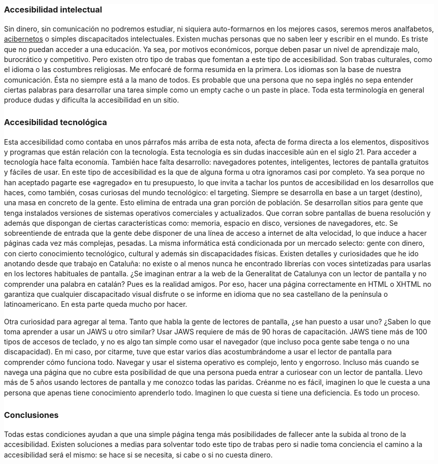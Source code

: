 ### Accesibilidad intelectual

Sin dinero, sin comunicación no podremos estudiar, ni siquiera auto-formarnos en los mejores casos, seremos meros analfabetos, [acibernetos](/2003/11/03/aciberneto/) o simples discapacitados intelectuales. Existen muchas personas que no saben leer y escribir en el mundo. Es triste que no puedan acceder a una educación. Ya sea, por motivos económicos, porque deben pasar un nivel de aprendizaje malo, burocrático y competitivo. Pero existen otro tipo de trabas que fomentan a este tipo de accesibilidad. Son trabas culturales, como el idioma o las costumbres religiosas. Me enfocaré de forma resumida en la primera. Los idiomas son la base de nuestra comunicación. Ésta no siempre está a la mano de todos. Es probable que una persona que no sepa inglés no sepa entender ciertas palabras para desarrollar una tarea simple como un empty cache o un paste in place. Toda esta terminología en general produce dudas y dificulta la accesibilidad en un sitio.

### Accesibilidad tecnológica

Esta accesibilidad como contaba en unos párrafos más arriba de esta nota, afecta de forma directa a los elementos, dispositivos y programas que están relación con la tecnología. Esta tecnología es sin dudas inaccesible aún en el siglo 21. Para acceder a tecnología hace falta economía. También hace falta desarrollo: navegadores potentes, inteligentes, lectores de pantalla gratuitos y fáciles de usar. En este tipo de accesibilidad es la que de alguna forma u otra ignoramos casi por completo. Ya sea porque no han aceptado pagarte ese «agregado» en tu presupuesto, lo que invita a tachar los puntos de accesibilidad en los desarrollos que haces, como también, cosas curiosas del mundo tecnológico: el targeting. Siempre se desarrolla en base a un target (destino), una masa en concreto de la gente. Esto elimina de entrada una gran porción de población. Se desarrollan sitios para gente que tenga instalados versiones de sistemas operativos comerciales y actualizados. Que corran sobre pantallas de buena resolución y además que dispongan de ciertas características como: memoria, espacio en disco, versiones de navegadores, etc. Se sobreentiende de entrada que la gente debe disponer de una línea de acceso a internet de alta velocidad, lo que induce a hacer páginas cada vez más complejas, pesadas. La misma informática está condicionada por un mercado selecto: gente con dinero, con cierto conocimiento tecnológico, cultural y además sin discapacidades físicas. Existen detalles y curiosidades que he ido anotando desde que trabajo en Cataluña: no existe o al menos nunca he encontrado librerías con voces sintetizadas para usarlas en los lectores habituales de pantalla. ¿Se imaginan entrar a la web de la Generalitat de Catalunya con un lector de pantalla y no comprender una palabra en catalán? Pues es la realidad amigos. Por eso, hacer una página correctamente en HTML o XHTML no garantiza que cualquier discapacitado visual disfrute o se informe en idioma que no sea castellano de la península o latinoamericano. En esta parte queda mucho por hacer.

Otra curiosidad para agregar al tema. Tanto que habla la gente de lectores de pantalla, ¿se han puesto a usar uno? ¿Saben lo que toma aprender a usar un JAWS u otro similar? Usar JAWS requiere de más de 90 horas de capacitación. JAWS tiene más de 100 tipos de accesos de teclado, y no es algo tan simple como usar el navegador (que incluso poca gente sabe tenga o no una discapacidad). En mi caso, por citarme, tuve que estar varios días acostumbrándome a usar el lector de pantalla para comprender cómo funciona todo. Navegar y usar el sistema operativo es complejo, lento y engorroso. Incluso más cuando se navega una página que no cubre esta posibilidad de que una persona pueda entrar a curiosear con un lector de pantalla. Llevo más de 5 años usando lectores de pantalla y me conozco todas las paridas. Créanme no es fácil, imaginen lo que le cuesta a una persona que apenas tiene conocimiento aprenderlo todo. Imaginen lo que cuesta si tiene una deficiencia. Es todo un proceso.

### Conclusiones

Todas estas condiciones ayudan a que una simple página tenga más posibilidades de fallecer ante la subida al trono de la accesibilidad. Existen soluciones a medias para solventar todo este tipo de trabas pero si nadie toma conciencia el camino a la accesibilidad será el mismo: se hace si se necesita, si cabe o si no cuesta dinero.
